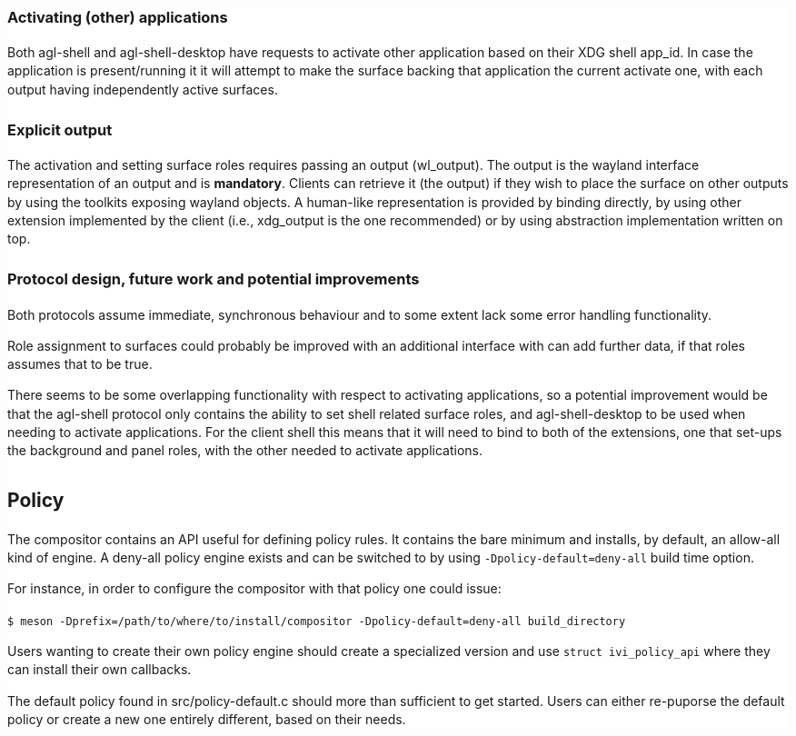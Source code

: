 ### Activating (other) applications

Both agl-shell and agl-shell-desktop have requests to activate other
application based on their XDG shell app_id. In case the application is
present/running it it will attempt to make the surface backing that application
the current activate one, with each output having independently active
surfaces.

### Explicit output

The activation and setting surface roles requires passing an output
(wl_output).  The output is the wayland interface representation of an output
and is **mandatory**.  Clients can retrieve it (the output) if they wish to
place the surface on other outputs by using the toolkits exposing wayland
objects.  A human-like representation is provided by binding directly, by using
other extension implemented by the client (i.e., xdg_output is the one
recommended) or by using abstraction implementation written on top.

### Protocol design, future work and potential improvements

Both protocols assume immediate, synchronous behaviour and to some extent lack
some error handling functionality.

Role assignment to surfaces could probably be improved with an additional
interface with can add further data, if that roles assumes that to be true.

There seems to be some overlapping functionality with respect to activating
applications, so a potential improvement would be that the agl-shell protocol
only contains the ability to set shell related surface roles, and
agl-shell-desktop to be used when needing to activate applications.
For the client shell this means that it will need to bind to both of the
extensions, one that set-ups the background and panel roles, with the other
needed to activate applications.

## Policy

The compositor contains an API useful for defining policy rules.  It contains
the bare minimum and installs, by default, an allow-all kind of engine. A
deny-all policy engine exists and can be switched to by using
`-Dpolicy-default=deny-all` build time option.

For instance, in order to configure the compositor with that policy one could
issue:

	$ meson -Dprefix=/path/to/where/to/install/compositor -Dpolicy-default=deny-all build_directory

Users wanting  to create their own policy engine should create a specialized
version and use `struct ivi_policy_api` where they can install their own
callbacks.

The default policy found in src/policy-default.c should more than sufficient to
get started. Users can either re-puporse the default policy or create a new one
entirely different, based on their needs.
